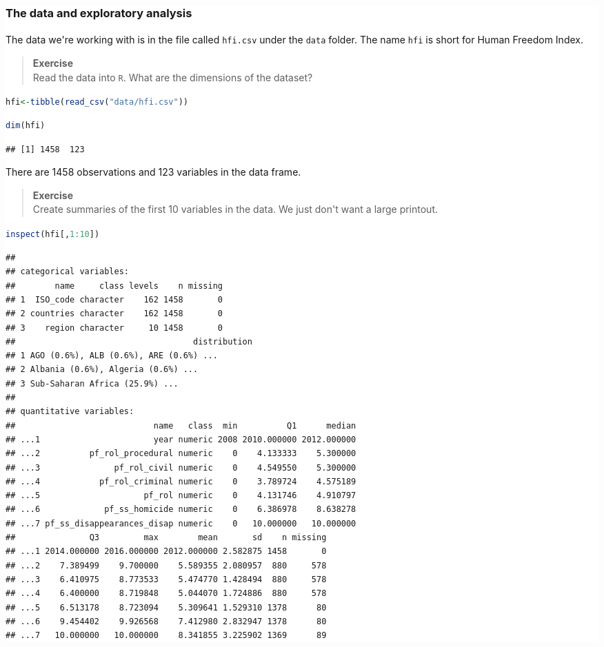 ### The data and exploratory analysis

The data we're working with is in the file called `hfi.csv` under the `data` folder. The name `hfi` is 
short for Human Freedom Index. 

> **Exercise**  
Read the data into `R`. What are the dimensions of the dataset?


```r
hfi<-tibble(read_csv("data/hfi.csv"))
```


```r
dim(hfi)
```

```
## [1] 1458  123
```

There are 1458 observations and 123 variables in the data frame. 

>**Exercise**  
Create summaries of the first 10 variables in the data. We just don't want a large printout.


```r
inspect(hfi[,1:10])
```

```
## 
## categorical variables:  
##        name     class levels    n missing
## 1  ISO_code character    162 1458       0
## 2 countries character    162 1458       0
## 3    region character     10 1458       0
##                                    distribution
## 1 AGO (0.6%), ALB (0.6%), ARE (0.6%) ...       
## 2 Albania (0.6%), Algeria (0.6%) ...           
## 3 Sub-Saharan Africa (25.9%) ...               
## 
## quantitative variables:  
##                            name   class  min          Q1      median
## ...1                       year numeric 2008 2010.000000 2012.000000
## ...2          pf_rol_procedural numeric    0    4.133333    5.300000
## ...3               pf_rol_civil numeric    0    4.549550    5.300000
## ...4            pf_rol_criminal numeric    0    3.789724    4.575189
## ...5                     pf_rol numeric    0    4.131746    4.910797
## ...6             pf_ss_homicide numeric    0    6.386978    8.638278
## ...7 pf_ss_disappearances_disap numeric    0   10.000000   10.000000
##               Q3         max        mean       sd    n missing
## ...1 2014.000000 2016.000000 2012.000000 2.582875 1458       0
## ...2    7.389499    9.700000    5.589355 2.080957  880     578
## ...3    6.410975    8.773533    5.474770 1.428494  880     578
## ...4    6.400000    8.719848    5.044070 1.724886  880     578
## ...5    6.513178    8.723094    5.309641 1.529310 1378      80
## ...6    9.454402    9.926568    7.412980 2.832947 1378      80
## ...7   10.000000   10.000000    8.341855 3.225902 1369      89
```
